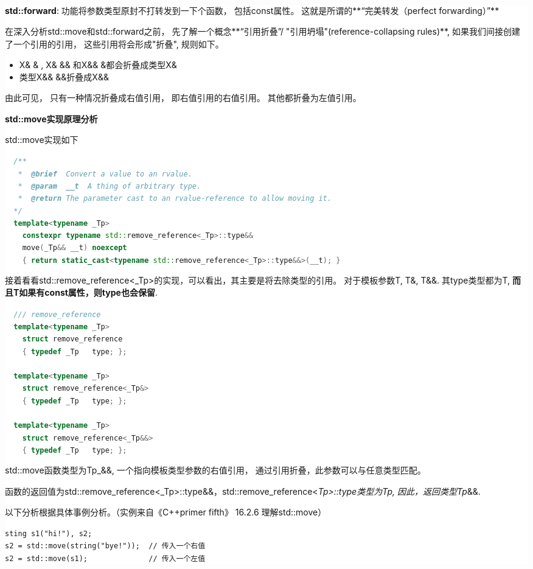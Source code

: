 **std::forward**: 功能将参数类型原封不打转发到一下个函数， 包括const属性。  这就是所谓的**“完美转发（perfect forwarding）”**



在深入分析std::move和std::forward之前， 先了解一个概念**“引用折叠”/ "引用坍塌"(reference-collapsing rules)**, 如果我们间接创建了一个引用的引用， 这些引用将会形成"折叠", 规则如下。

* X& &  ,  X& && 和X&& &都会折叠成类型X&
* 类型X&& &&折叠成X&&

由此可见， 只有一种情况折叠成右值引用， 即右值引用的右值引用。 其他都折叠为左值引用。



**std::move实现原理分析**



std::move实现如下

```cpp
  /**
   *  @brief  Convert a value to an rvalue.
   *  @param  __t  A thing of arbitrary type.
   *  @return The parameter cast to an rvalue-reference to allow moving it.
  */
  template<typename _Tp>
    constexpr typename std::remove_reference<_Tp>::type&&
    move(_Tp&& __t) noexcept
    { return static_cast<typename std::remove_reference<_Tp>::type&&>(__t); }
```

接着看看std::remove_reference<_Tp>的实现，可以看出，其主要是将去除类型的引用。 对于模板参数T, T&, T&&. 其type类型都为T, **而且T如果有const属性，则type也会保留**.

```cpp
  /// remove_reference
  template<typename _Tp>
    struct remove_reference
    { typedef _Tp   type; };

  template<typename _Tp>
    struct remove_reference<_Tp&>
    { typedef _Tp   type; };

  template<typename _Tp>
    struct remove_reference<_Tp&&>
    { typedef _Tp   type; };
```

std::move函数类型为Tp_&&, 一个指向模板类型参数的右值引用， 通过引用折叠，此参数可以与任意类型匹配。

函数的返回值为std::remove_reference<_Tp>::type&&，std::remove_reference<_Tp>::type类型为Tp, 因此，返回类型Tp_&&.

以下分析根据具体事例分析。（实例来自《C++primer fifth》  16.2.6 理解std::move）

```
sting s1("hi!"), s2;
s2 = std::move(string("bye!"));  // 传入一个右值
s2 = std::move(s1);              // 传入一个左值
```
